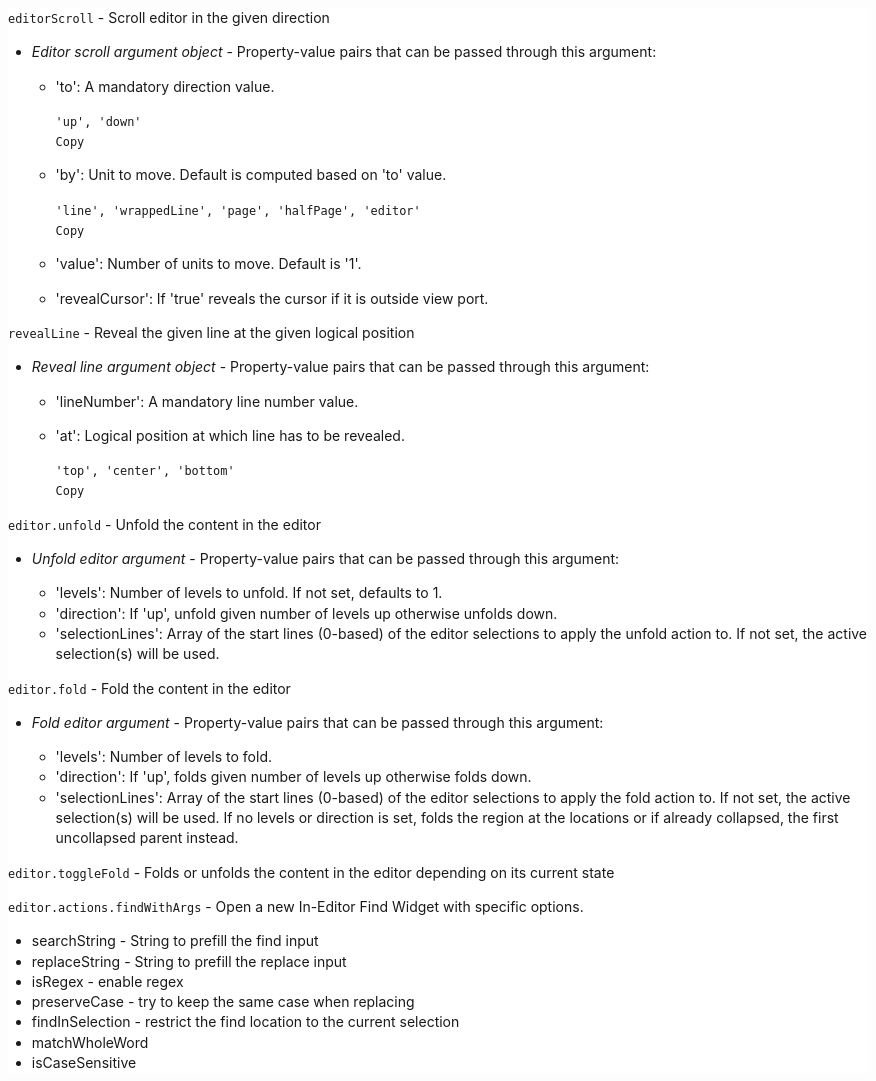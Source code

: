 `editorScroll` \- Scroll editor in the given direction

- _Editor scroll argument object_ \- Property-value pairs that can be passed through this argument:

  - 'to': A mandatory direction value.

    ```
    'up', 'down'
    Copy
    ```

  - 'by': Unit to move. Default is computed based on 'to' value.

    ```
    'line', 'wrappedLine', 'page', 'halfPage', 'editor'
    Copy
    ```

  - 'value': Number of units to move. Default is '1'.
  - 'revealCursor': If 'true' reveals the cursor if it is outside view port.

`revealLine` \- Reveal the given line at the given logical position

- _Reveal line argument object_ \- Property-value pairs that can be passed through this argument:

  - 'lineNumber': A mandatory line number value.
  - 'at': Logical position at which line has to be revealed.

    ```
    'top', 'center', 'bottom'
    Copy
    ```

`editor.unfold` \- Unfold the content in the editor

- _Unfold editor argument_ \- Property-value pairs that can be passed through this argument:

  - 'levels': Number of levels to unfold. If not set, defaults to 1.
  - 'direction': If 'up', unfold given number of levels up otherwise unfolds down.
  - 'selectionLines': Array of the start lines (0-based) of the editor selections to apply the unfold action to. If not
    set, the active selection(s) will be used.

`editor.fold` \- Fold the content in the editor

- _Fold editor argument_ \- Property-value pairs that can be passed through this argument:

  - 'levels': Number of levels to fold.
  - 'direction': If 'up', folds given number of levels up otherwise folds down.
  - 'selectionLines': Array of the start lines (0-based) of the editor selections to apply the fold action to. If not set, the active selection(s) will be used.
    If no levels or direction is set, folds the region at the locations or if already collapsed, the first uncollapsed parent instead.

`editor.toggleFold` \- Folds or unfolds the content in the editor depending on its current state

`editor.actions.findWithArgs` \- Open a new In-Editor Find Widget with specific options.

- searchString - String to prefill the find input
- replaceString - String to prefill the replace input
- isRegex - enable regex
- preserveCase - try to keep the same case when replacing
- findInSelection - restrict the find location to the current selection
- matchWholeWord
- isCaseSensitive
